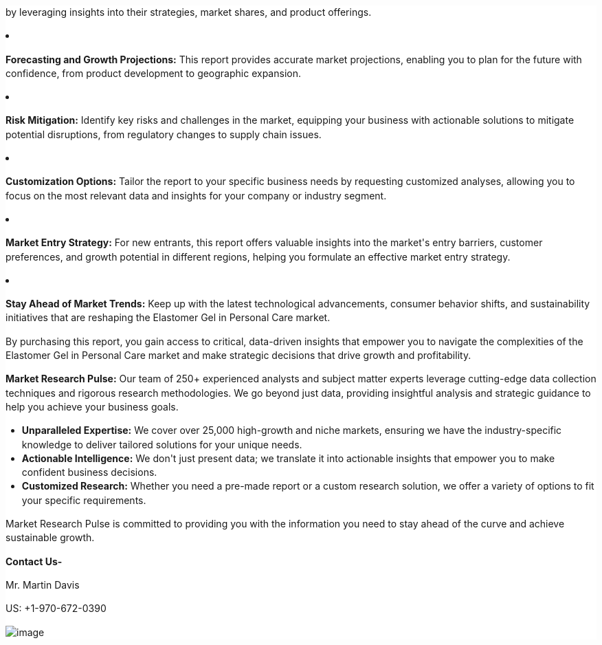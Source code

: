 by leveraging insights into their strategies, market shares, and product offerings.</p></li><li><p><strong>Forecasting and Growth Projections:</strong> This report provides accurate market projections, enabling you to plan for the future with confidence, from product development to geographic expansion.</p></li><li><p><strong>Risk Mitigation:</strong> Identify key risks and challenges in the market, equipping your business with actionable solutions to mitigate potential disruptions, from regulatory changes to supply chain issues.</p></li><li><p><strong>Customization Options:</strong> Tailor the report to your specific business needs by requesting customized analyses, allowing you to focus on the most relevant data and insights for your company or industry segment.</p></li><li><p><strong>Market Entry Strategy:</strong> For new entrants, this report offers valuable insights into the market's entry barriers, customer preferences, and growth potential in different regions, helping you formulate an effective market entry strategy.</p></li><li><p><strong>Stay Ahead of Market Trends:</strong> Keep up with the latest technological advancements, consumer behavior shifts, and sustainability initiatives that are reshaping the Elastomer Gel in Personal Care market.</p></li></ol><p>By purchasing this report, you gain access to critical, data-driven insights that empower you to navigate the complexities of the Elastomer Gel in Personal Care market and make strategic decisions that drive growth and profitability.</p><p><strong>Market Research Pulse:</strong>&nbsp;Our team of 250+ experienced analysts and subject matter experts leverage cutting-edge data collection techniques and rigorous research methodologies. We go beyond just data, providing insightful analysis and strategic guidance to help you achieve your business goals.</p><ul><li><strong>Unparalleled Expertise:</strong>&nbsp;We cover over 25,000 high-growth and niche markets, ensuring we have the industry-specific knowledge to deliver tailored solutions for your unique needs.</li><li><strong>Actionable Intelligence:</strong>&nbsp;We don't just present data; we translate it into actionable insights that empower you to make confident business decisions.</li><li><strong>Customized Research:</strong>&nbsp;Whether you need a pre-made report or a custom research solution, we offer a variety of options to fit your specific requirements.</li></ul><p>Market Research Pulse is committed to providing you with the information you need to stay ahead of the curve and achieve sustainable growth.</p><p><strong>Contact Us-</strong></p><p>Mr. Martin Davis</p><p>US: +1-970-672-0390</p>
![image](https://github.com/user-attachments/assets/60fa4ea7-3dc0-458c-a9f5-15f5c6e0f0b3)
